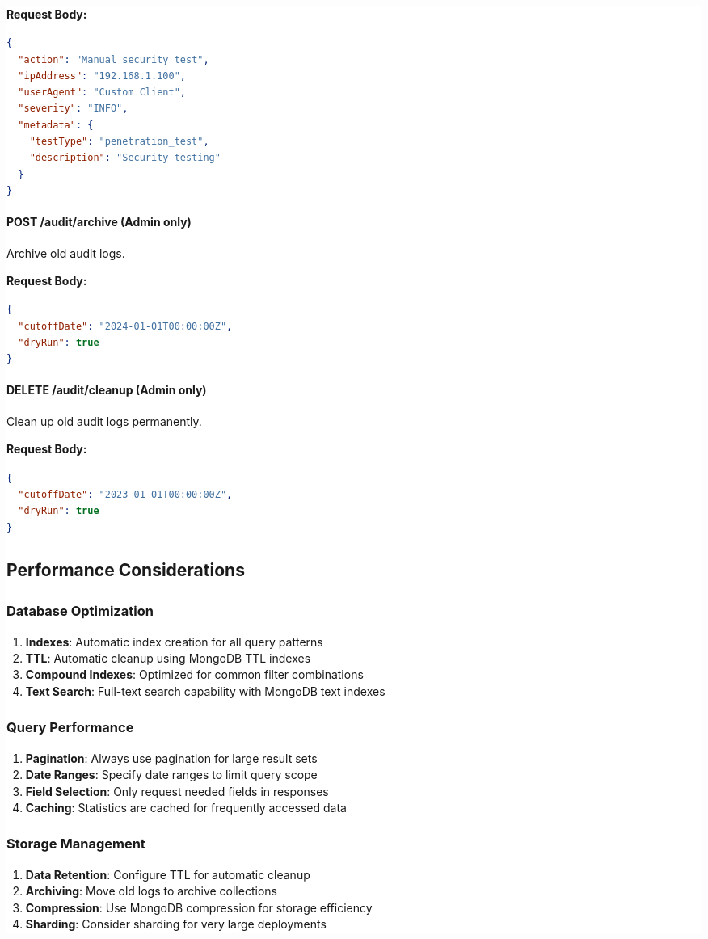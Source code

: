 **Request Body:**
```json
{
  "action": "Manual security test",
  "ipAddress": "192.168.1.100",
  "userAgent": "Custom Client",
  "severity": "INFO",
  "metadata": {
    "testType": "penetration_test",
    "description": "Security testing"
  }
}
```

#### POST /audit/archive (Admin only)
Archive old audit logs.

**Request Body:**
```json
{
  "cutoffDate": "2024-01-01T00:00:00Z",
  "dryRun": true
}
```

#### DELETE /audit/cleanup (Admin only)
Clean up old audit logs permanently.

**Request Body:**
```json
{
  "cutoffDate": "2023-01-01T00:00:00Z",
  "dryRun": true
}
```

## Performance Considerations

### Database Optimization
1. **Indexes**: Automatic index creation for all query patterns
2. **TTL**: Automatic cleanup using MongoDB TTL indexes
3. **Compound Indexes**: Optimized for common filter combinations
4. **Text Search**: Full-text search capability with MongoDB text indexes

### Query Performance
1. **Pagination**: Always use pagination for large result sets
2. **Date Ranges**: Specify date ranges to limit query scope
3. **Field Selection**: Only request needed fields in responses
4. **Caching**: Statistics are cached for frequently accessed data

### Storage Management
1. **Data Retention**: Configure TTL for automatic cleanup
2. **Archiving**: Move old logs to archive collections
3. **Compression**: Use MongoDB compression for storage efficiency
4. **Sharding**: Consider sharding for very large deployments
